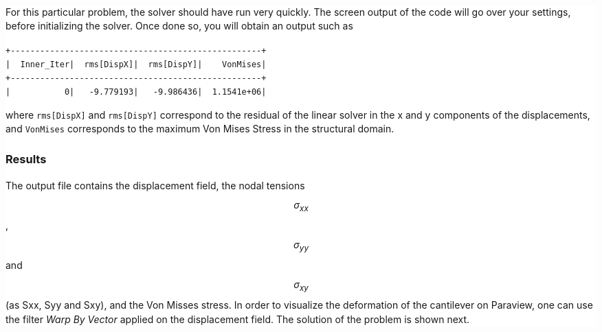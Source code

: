 For this particular problem, the solver should have run very quickly. The screen output of the code will go over your settings, before initializing the solver. Once done so, you will obtain an output such as

```
+---------------------------------------------------+
|  Inner_Iter|  rms[DispX]|  rms[DispY]|    VonMises|
+---------------------------------------------------+
|           0|   -9.779193|   -9.986436|  1.1541e+06|
```

where ```rms[DispX]``` and ```rms[DispY]``` correspond to the residual of the linear solver in the x and y components of the displacements, and ```VonMises``` corresponds to the maximum Von Mises Stress in the structural domain.

### Results


The output file contains the displacement field, the nodal tensions $$\sigma_{xx}$$, $$\sigma_{yy}$$ and $$\sigma_{xy}$$ (as Sxx, Syy and Sxy), and the Von Misses stress. In order to visualize the deformation of the cantilever on Paraview, one can use the filter _Warp By Vector_ applied on the displacement field. The solution of the problem is shown next.
